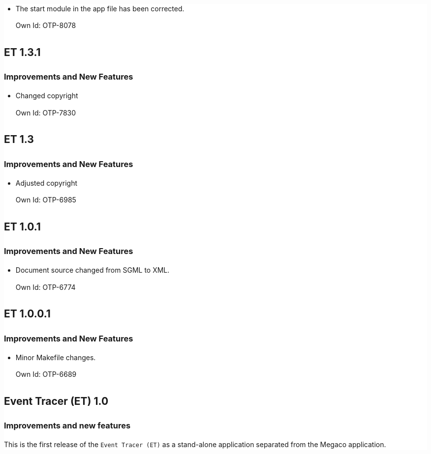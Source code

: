 - The start module in the app file has been corrected.

  Own Id: OTP-8078

## ET 1.3.1

### Improvements and New Features

- Changed copyright

  Own Id: OTP-7830

## ET 1.3

### Improvements and New Features

- Adjusted copyright

  Own Id: OTP-6985

## ET 1.0.1

### Improvements and New Features

- Document source changed from SGML to XML.

  Own Id: OTP-6774

## ET 1.0.0.1

### Improvements and New Features

- Minor Makefile changes.

  Own Id: OTP-6689

## Event Tracer (ET) 1.0

### Improvements and new features

This is the first release of the `Event Tracer (ET)` as a stand-alone
application separated from the Megaco application.
